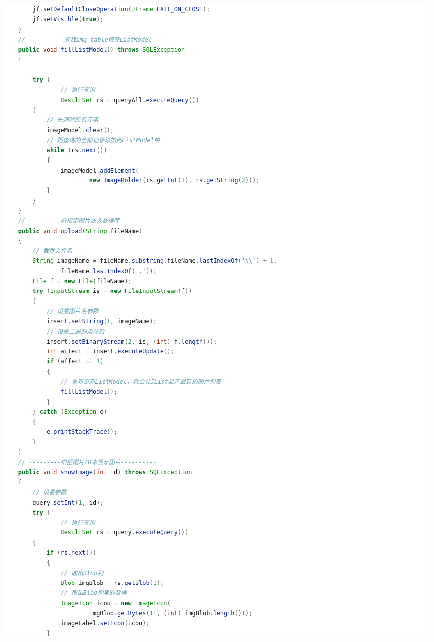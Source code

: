 ```java
        jf.setDefaultCloseOperation(JFrame.EXIT_ON_CLOSE);
        jf.setVisible(true);
    }
    // ----------查找img_table填充ListModel----------
    public void fillListModel() throws SQLException
    {

        try (
                // 执行查询
                ResultSet rs = queryAll.executeQuery())
        {
            // 先清除所有元素
            imageModel.clear();
            // 把查询的全部记录添加到ListModel中
            while (rs.next())
            {
                imageModel.addElement(
                        new ImageHolder(rs.getInt(1), rs.getString(2)));
            }
        }
    }
    // ---------将指定图片放入数据库---------
    public void upload(String fileName)
    {
        // 截取文件名
        String imageName = fileName.substring(fileName.lastIndexOf('\\') + 1,
                fileName.lastIndexOf('.'));
        File f = new File(fileName);
        try (InputStream is = new FileInputStream(f))
        {
            // 设置图片名参数
            insert.setString(1, imageName);
            // 设置二进制流参数
            insert.setBinaryStream(2, is, (int) f.length());
            int affect = insert.executeUpdate();
            if (affect == 1)
            {
                // 重新更新ListModel，将会让JList显示最新的图片列表
                fillListModel();
            }
        } catch (Exception e)
        {
            e.printStackTrace();
        }
    }
    // ---------根据图片ID来显示图片----------
    public void showImage(int id) throws SQLException
    {
        // 设置参数
        query.setInt(1, id);
        try (
                // 执行查询
                ResultSet rs = query.executeQuery())
        {
            if (rs.next())
            {
                // 取出Blob列
                Blob imgBlob = rs.getBlob(1);
                // 取出Blob列里的数据
                ImageIcon icon = new ImageIcon(
                        imgBlob.getBytes(1L, (int) imgBlob.length()));
                imageLabel.setIcon(icon);
            }
```